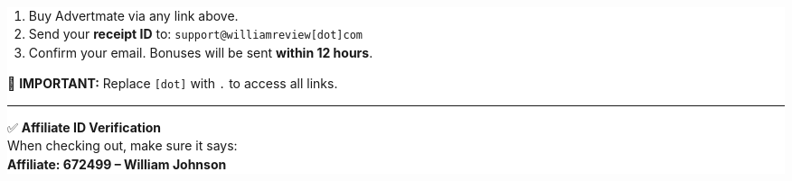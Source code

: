 1. Buy Advertmate via any link above.
2. Send your **receipt ID** to: `support@williamreview[dot]com`
3. Confirm your email. Bonuses will be sent **within 12 hours**.

🔐 **IMPORTANT:** Replace `[dot]` with `.` to access all links.

---

✅ **Affiliate ID Verification**  
When checking out, make sure it says:  
**Affiliate: 672499 – William Johnson**
